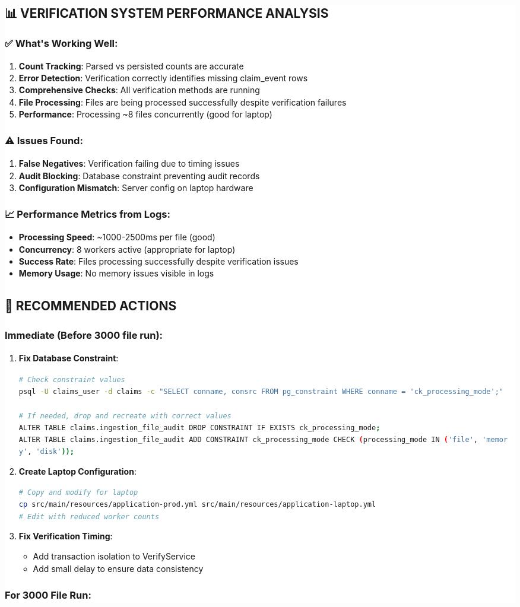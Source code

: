 ## 📊 **VERIFICATION SYSTEM PERFORMANCE ANALYSIS**

### ✅ **What's Working Well**:

1. **Count Tracking**: Parsed vs persisted counts are accurate
2. **Error Detection**: Verification correctly identifies missing claim_event rows
3. **Comprehensive Checks**: All verification methods are running
4. **File Processing**: Files are being processed successfully despite verification failures
5. **Performance**: Processing ~8 files concurrently (good for laptop)

### ⚠️ **Issues Found**:

1. **False Negatives**: Verification failing due to timing issues
2. **Audit Blocking**: Database constraint preventing audit records
3. **Configuration Mismatch**: Server config on laptop hardware

### 📈 **Performance Metrics from Logs**:

- **Processing Speed**: ~1000-2500ms per file (good)
- **Concurrency**: 8 workers active (appropriate for laptop)
- **Success Rate**: Files processing successfully despite verification issues
- **Memory Usage**: No memory issues visible in logs

## 🎯 **RECOMMENDED ACTIONS**

### Immediate (Before 3000 file run):

1. **Fix Database Constraint**:
   ```bash
   # Check constraint values
   psql -U claims_user -d claims -c "SELECT conname, consrc FROM pg_constraint WHERE conname = 'ck_processing_mode';"
   
   # If needed, drop and recreate with correct values
   ALTER TABLE claims.ingestion_file_audit DROP CONSTRAINT IF EXISTS ck_processing_mode;
   ALTER TABLE claims.ingestion_file_audit ADD CONSTRAINT ck_processing_mode CHECK (processing_mode IN ('file', 'memory', 'disk'));
   ```

2. **Create Laptop Configuration**:
   ```bash
   # Copy and modify for laptop
   cp src/main/resources/application-prod.yml src/main/resources/application-laptop.yml
   # Edit with reduced worker counts
   ```

3. **Fix Verification Timing**:
   - Add transaction isolation to VerifyService
   - Add small delay to ensure data consistency

### For 3000 File Run:
